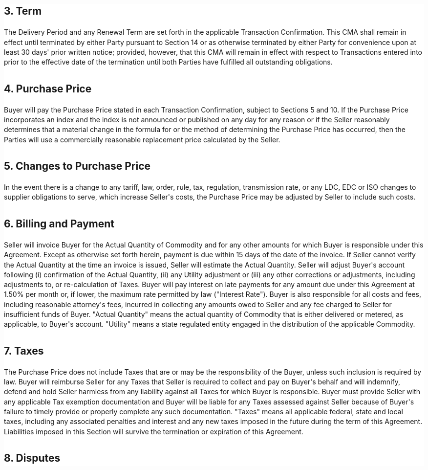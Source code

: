 ## 3. Term

The Delivery Period and any Renewal Term are set forth in the applicable Transaction Confirmation. This CMA shall remain in effect until terminated by either Party pursuant to Section 14 or as otherwise terminated by either Party for convenience upon at least 30 days' prior written notice; provided, however, that this CMA will remain in effect with respect to Transactions entered into prior to the effective date of the termination until both Parties have fulfilled all outstanding obligations.

## 4. Purchase Price

Buyer will pay the Purchase Price stated in each Transaction Confirmation, subject to Sections 5 and 10. If the Purchase Price incorporates an index and the index is not announced or published on any day for any reason or if the Seller reasonably determines that a material change in the formula for or the method of determining the Purchase Price has occurred, then the Parties will use a commercially reasonable replacement price calculated by the Seller.

## 5. Changes to Purchase Price

In the event there is a change to any tariff, law, order, rule, tax, regulation, transmission rate, or any LDC, EDC or ISO changes to supplier obligations to serve, which increase Seller's costs, the Purchase Price may be adjusted by Seller to include such costs.

## 6. Billing and Payment

Seller will invoice Buyer for the Actual Quantity of Commodity and for any other amounts for which Buyer is responsible under this Agreement. Except as otherwise set forth herein, payment is due within 15 days of the date of the invoice. If Seller cannot verify the Actual Quantity at the time an invoice is issued, Seller will estimate the Actual Quantity. Seller will adjust Buyer's account following (i) confirmation of the Actual Quantity, (ii) any Utility adjustment or (iii) any other corrections or adjustments, including adjustments to, or re-calculation of Taxes. Buyer will pay interest on late payments for any amount due under this Agreement at 1.50% per month or, if lower, the maximum rate permitted by law ("Interest Rate"). Buyer is also responsible for all costs and fees, including reasonable attorney's fees, incurred in collecting any amounts owed to Seller and any fee charged to Seller for insufficient funds of Buyer. "Actual Quantity" means the actual quantity of Commodity that is either delivered or metered, as applicable, to Buyer's account. "Utility" means a state regulated entity engaged in the distribution of the applicable Commodity.

## 7. Taxes

The Purchase Price does not include Taxes that are or may be the responsibility of the Buyer, unless such inclusion is required by law. Buyer will reimburse Seller for any Taxes that Seller is required to collect and pay on Buyer's behalf and will indemnify, defend and hold Seller harmless from any liability against all Taxes for which Buyer is responsible. Buyer must provide Seller with any applicable Tax exemption documentation and Buyer will be liable for any Taxes assessed against Seller because of Buyer's failure to timely provide or properly complete any such documentation. "Taxes" means all applicable federal, state and local taxes, including any associated penalties and interest and any new taxes imposed in the future during the term of this Agreement. Liabilities imposed in this Section will survive the termination or expiration of this Agreement.

## 8. Disputes

